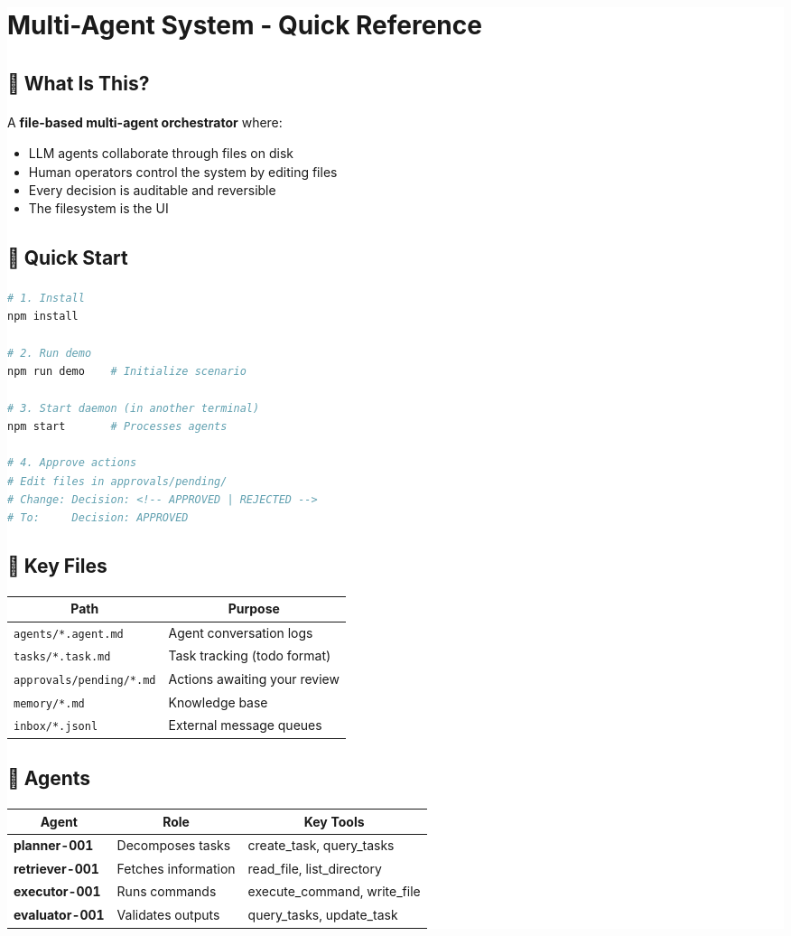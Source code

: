 # Multi-Agent System - Quick Reference

## 🎯 What Is This?

A **file-based multi-agent orchestrator** where:
- LLM agents collaborate through files on disk
- Human operators control the system by editing files
- Every decision is auditable and reversible
- The filesystem is the UI

## 🚀 Quick Start

```bash
# 1. Install
npm install

# 2. Run demo
npm run demo    # Initialize scenario

# 3. Start daemon (in another terminal)
npm start       # Processes agents

# 4. Approve actions
# Edit files in approvals/pending/
# Change: Decision: <!-- APPROVED | REJECTED -->
# To:     Decision: APPROVED
```

## 📁 Key Files

| Path | Purpose |
|------|---------|
| `agents/*.agent.md` | Agent conversation logs |
| `tasks/*.task.md` | Task tracking (todo format) |
| `approvals/pending/*.md` | Actions awaiting your review |
| `memory/*.md` | Knowledge base |
| `inbox/*.jsonl` | External message queues |

## 🤖 Agents

| Agent | Role | Key Tools |
|-------|------|-----------|
| **planner-001** | Decomposes tasks | create_task, query_tasks |
| **retriever-001** | Fetches information | read_file, list_directory |
| **executor-001** | Runs commands | execute_command, write_file |
| **evaluator-001** | Validates outputs | query_tasks, update_task |
